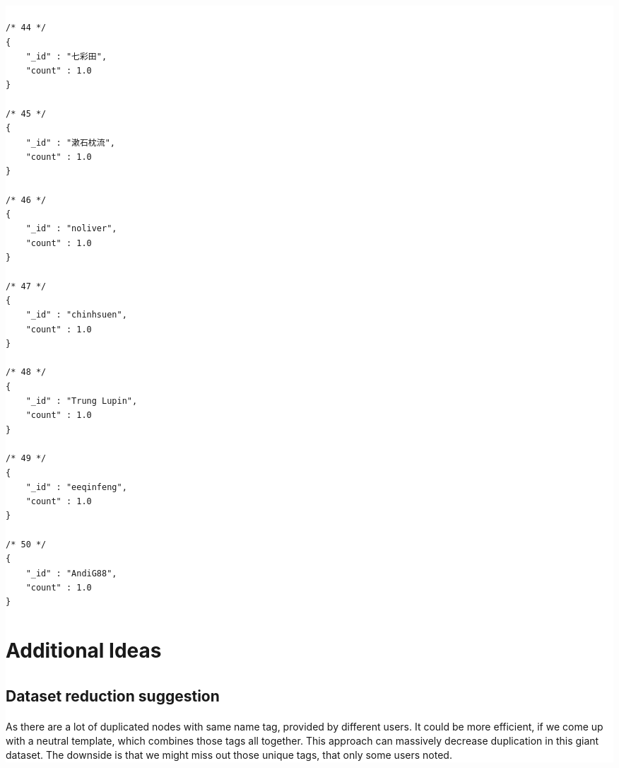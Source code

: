 ```

/* 44 */
{
    "_id" : "七彩田",
    "count" : 1.0
}

/* 45 */
{
    "_id" : "漱石枕流",
    "count" : 1.0
}

/* 46 */
{
    "_id" : "noliver",
    "count" : 1.0
}

/* 47 */
{
    "_id" : "chinhsuen",
    "count" : 1.0
}

/* 48 */
{
    "_id" : "Trung Lupin",
    "count" : 1.0
}

/* 49 */
{
    "_id" : "eeqinfeng",
    "count" : 1.0
}

/* 50 */
{
    "_id" : "AndiG88",
    "count" : 1.0
}
```

# Additional Ideas

## Dataset reduction suggestion 

As there are a lot of duplicated nodes with same name tag, provided by different users. It could be more efficient, if we come up with a neutral template, which combines those tags all together. This approach can massively decrease duplication in this giant dataset.
The downside is that we might miss out those unique tags, that only some users noted.

